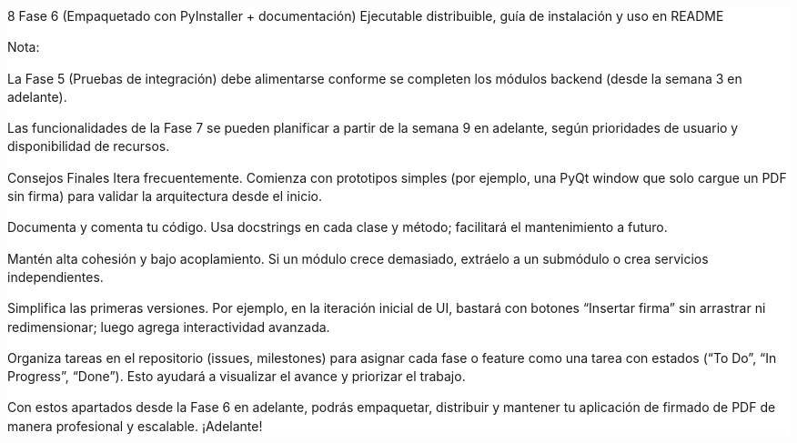 8 Fase 6 (Empaquetado con PyInstaller + documentación) Ejecutable distribuible, guía de instalación y uso en README

Nota:

La Fase 5 (Pruebas de integración) debe alimentarse conforme se completen los módulos backend (desde la semana 3 en adelante).

Las funcionalidades de la Fase 7 se pueden planificar a partir de la semana 9 en adelante, según prioridades de usuario y disponibilidad de recursos.

Consejos Finales
Itera frecuentemente. Comienza con prototipos simples (por ejemplo, una PyQt window que solo cargue un PDF sin firma) para validar la arquitectura desde el inicio.

Documenta y comenta tu código. Usa docstrings en cada clase y método; facilitará el mantenimiento a futuro.

Mantén alta cohesión y bajo acoplamiento. Si un módulo crece demasiado, extráelo a un submódulo o crea servicios independientes.

Simplifica las primeras versiones. Por ejemplo, en la iteración inicial de UI, bastará con botones “Insertar firma” sin arrastrar ni redimensionar; luego agrega interactividad avanzada.

Organiza tareas en el repositorio (issues, milestones) para asignar cada fase o feature como una tarea con estados (“To Do”, “In Progress”, “Done”). Esto ayudará a visualizar el avance y priorizar el trabajo.

Con estos apartados desde la Fase 6 en adelante, podrás empaquetar, distribuir y mantener tu aplicación de firmado de PDF de manera profesional y escalable. ¡Adelante!
